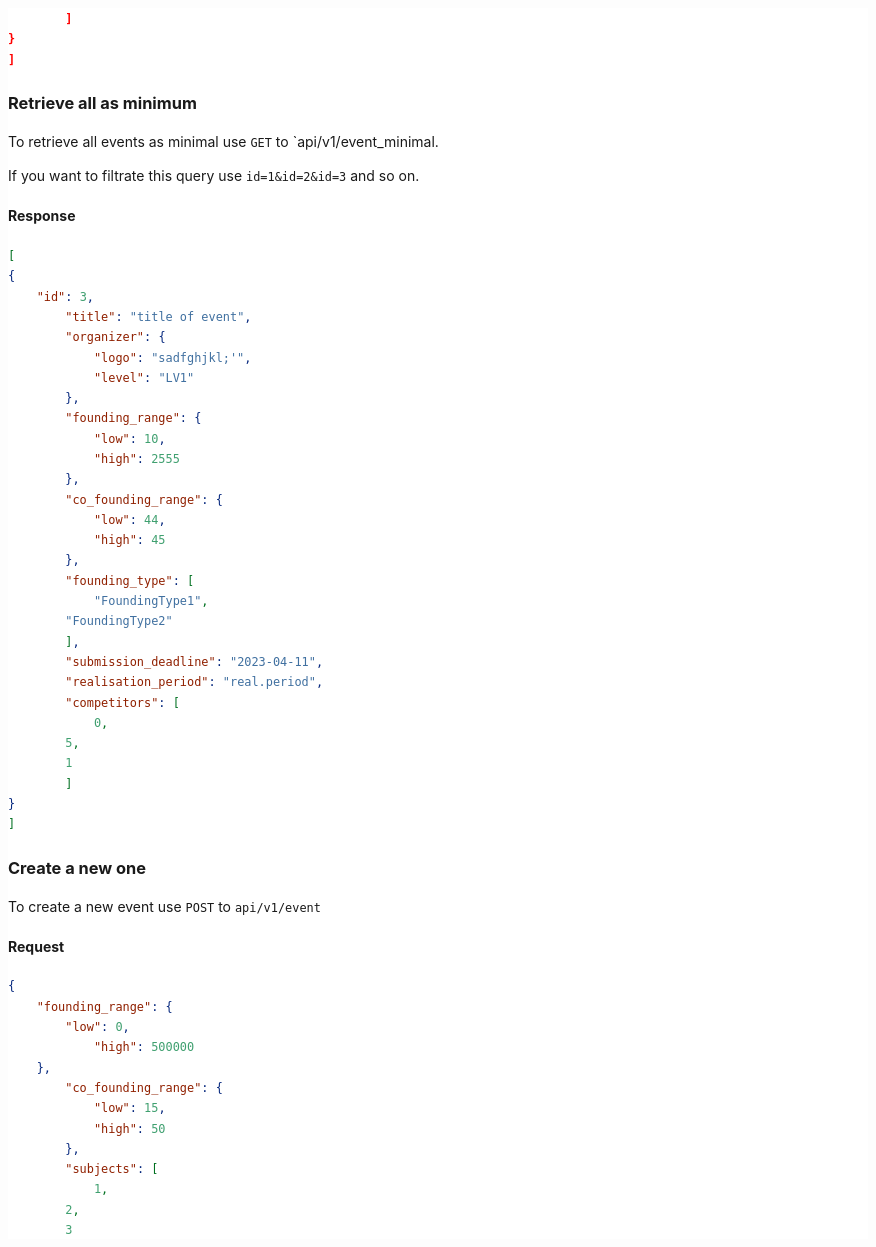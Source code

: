 ```json
        ]
}
]
```

### Retrieve all as minimum

To retrieve all events as minimal use `GET` to `api/v1/event_minimal.

If you want to filtrate this query use `id=1&id=2&id=3` and so on.

#### Response

```json
[
{
    "id": 3,
        "title": "title of event",
        "organizer": {
            "logo": "sadfghjkl;'",
            "level": "LV1"
        },
        "founding_range": {
            "low": 10,
            "high": 2555
        },
        "co_founding_range": {
            "low": 44,
            "high": 45
        },
        "founding_type": [
            "FoundingType1",
        "FoundingType2"
        ],
        "submission_deadline": "2023-04-11",
        "realisation_period": "real.period",
        "competitors": [
            0,
        5,
        1
        ]
}
]
```

### Create a new one

To create a new event use `POST` to `api/v1/event`

#### Request

```json
{
    "founding_range": {
        "low": 0,
            "high": 500000
    },
        "co_founding_range": {
            "low": 15,
            "high": 50
        },
        "subjects": [
            1,
        2,
        3
```